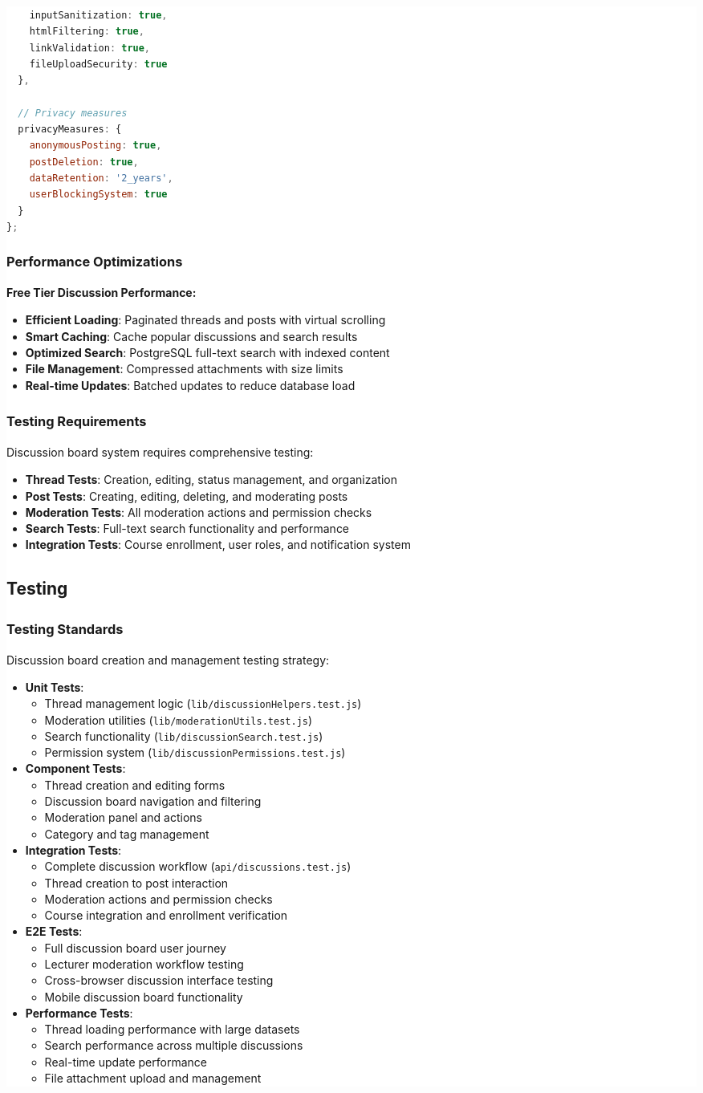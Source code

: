 ```javascript
    inputSanitization: true,
    htmlFiltering: true,
    linkValidation: true,
    fileUploadSecurity: true
  },
  
  // Privacy measures
  privacyMeasures: {
    anonymousPosting: true,
    postDeletion: true,
    dataRetention: '2_years',
    userBlockingSystem: true
  }
};
```

### Performance Optimizations
**Free Tier Discussion Performance:**
- **Efficient Loading**: Paginated threads and posts with virtual scrolling
- **Smart Caching**: Cache popular discussions and search results
- **Optimized Search**: PostgreSQL full-text search with indexed content
- **File Management**: Compressed attachments with size limits
- **Real-time Updates**: Batched updates to reduce database load

### Testing Requirements
Discussion board system requires comprehensive testing:
- **Thread Tests**: Creation, editing, status management, and organization
- **Post Tests**: Creating, editing, deleting, and moderating posts
- **Moderation Tests**: All moderation actions and permission checks
- **Search Tests**: Full-text search functionality and performance
- **Integration Tests**: Course enrollment, user roles, and notification system

## Testing

### Testing Standards
Discussion board creation and management testing strategy:
- **Unit Tests**:
  - Thread management logic (`lib/discussionHelpers.test.js`)
  - Moderation utilities (`lib/moderationUtils.test.js`)
  - Search functionality (`lib/discussionSearch.test.js`)
  - Permission system (`lib/discussionPermissions.test.js`)
- **Component Tests**:
  - Thread creation and editing forms
  - Discussion board navigation and filtering
  - Moderation panel and actions
  - Category and tag management
- **Integration Tests**:
  - Complete discussion workflow (`api/discussions.test.js`)
  - Thread creation to post interaction
  - Moderation actions and permission checks
  - Course integration and enrollment verification
- **E2E Tests**:
  - Full discussion board user journey
  - Lecturer moderation workflow testing
  - Cross-browser discussion interface testing
  - Mobile discussion board functionality
- **Performance Tests**:
  - Thread loading performance with large datasets
  - Search performance across multiple discussions
  - Real-time update performance
  - File attachment upload and management
